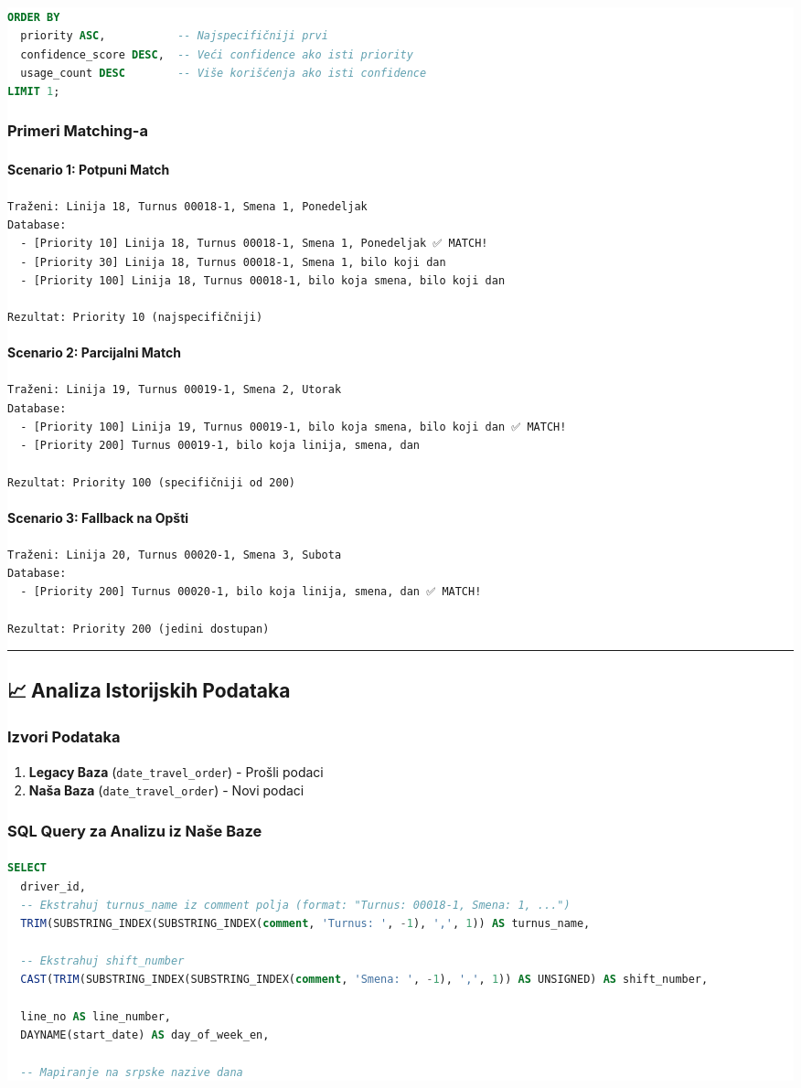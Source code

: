 ```sql
ORDER BY
  priority ASC,           -- Najspecifičniji prvi
  confidence_score DESC,  -- Veći confidence ako isti priority
  usage_count DESC        -- Više korišćenja ako isti confidence
LIMIT 1;
```

### Primeri Matching-a

#### Scenario 1: Potpuni Match
```
Traženi: Linija 18, Turnus 00018-1, Smena 1, Ponedeljak
Database:
  - [Priority 10] Linija 18, Turnus 00018-1, Smena 1, Ponedeljak ✅ MATCH!
  - [Priority 30] Linija 18, Turnus 00018-1, Smena 1, bilo koji dan
  - [Priority 100] Linija 18, Turnus 00018-1, bilo koja smena, bilo koji dan

Rezultat: Priority 10 (najspecifičniji)
```

#### Scenario 2: Parcijalni Match
```
Traženi: Linija 19, Turnus 00019-1, Smena 2, Utorak
Database:
  - [Priority 100] Linija 19, Turnus 00019-1, bilo koja smena, bilo koji dan ✅ MATCH!
  - [Priority 200] Turnus 00019-1, bilo koja linija, smena, dan

Rezultat: Priority 100 (specifičniji od 200)
```

#### Scenario 3: Fallback na Opšti
```
Traženi: Linija 20, Turnus 00020-1, Smena 3, Subota
Database:
  - [Priority 200] Turnus 00020-1, bilo koja linija, smena, dan ✅ MATCH!

Rezultat: Priority 200 (jedini dostupan)
```

---

## 📈 Analiza Istorijskih Podataka

### Izvori Podataka

1. **Legacy Baza** (`date_travel_order`) - Prošli podaci
2. **Naša Baza** (`date_travel_order`) - Novi podaci

### SQL Query za Analizu iz Naše Baze

```sql
SELECT
  driver_id,
  -- Ekstrahuj turnus_name iz comment polja (format: "Turnus: 00018-1, Smena: 1, ...")
  TRIM(SUBSTRING_INDEX(SUBSTRING_INDEX(comment, 'Turnus: ', -1), ',', 1)) AS turnus_name,

  -- Ekstrahuj shift_number
  CAST(TRIM(SUBSTRING_INDEX(SUBSTRING_INDEX(comment, 'Smena: ', -1), ',', 1)) AS UNSIGNED) AS shift_number,

  line_no AS line_number,
  DAYNAME(start_date) AS day_of_week_en,

  -- Mapiranje na srpske nazive dana
```